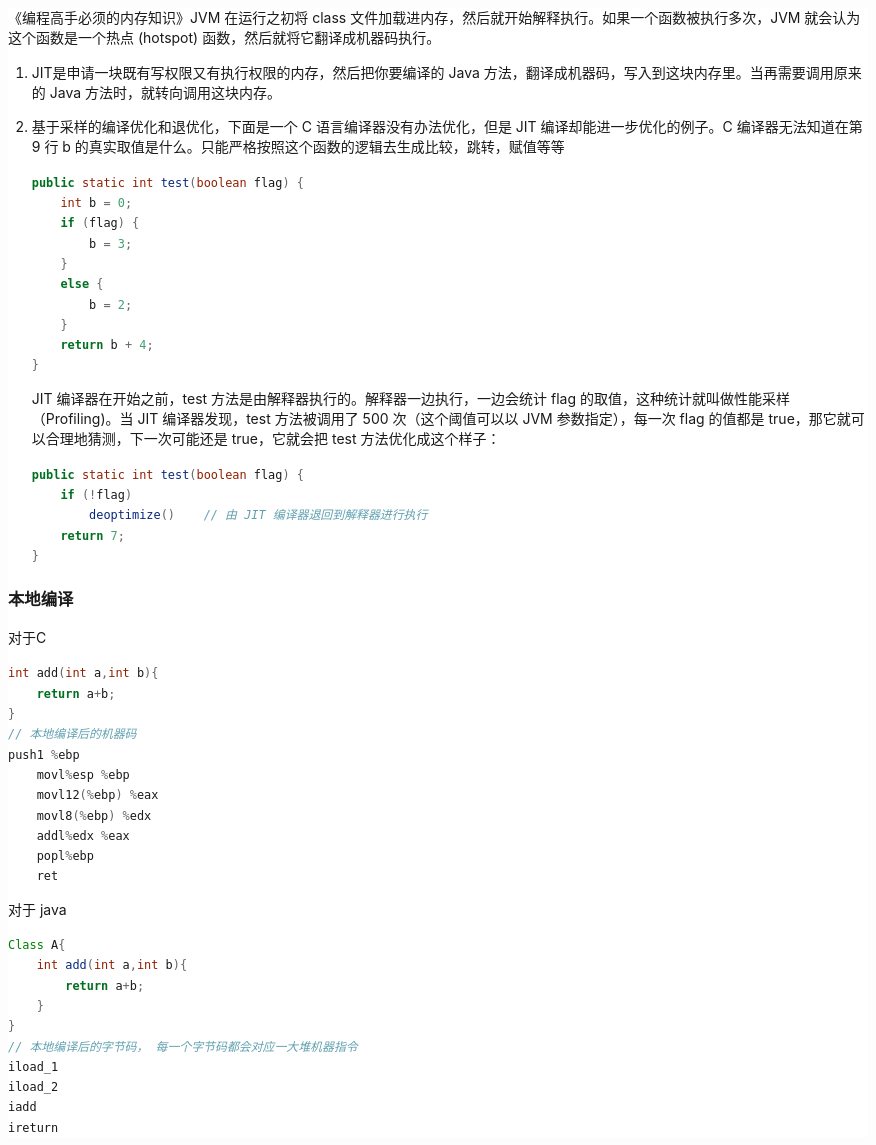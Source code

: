 《编程高手必须的内存知识》JVM 在运行之初将 class 文件加载进内存，然后就开始解释执行。如果一个函数被执行多次，JVM 就会认为这个函数是一个热点 (hotspot) 函数，然后就将它翻译成机器码执行。
1. JIT是申请一块既有写权限又有执行权限的内存，然后把你要编译的 Java 方法，翻译成机器码，写入到这块内存里。当再需要调用原来的 Java 方法时，就转向调用这块内存。
2. 基于采样的编译优化和退优化，下面是一个 C 语言编译器没有办法优化，但是 JIT 编译却能进一步优化的例子。C 编译器无法知道在第 9 行 b 的真实取值是什么。只能严格按照这个函数的逻辑去生成比较，跳转，赋值等等

    ```java
    public static int test(boolean flag) {
        int b = 0;
        if (flag) {
            b = 3;
        }
        else {
            b = 2;
        }
        return b + 4;
    }
    ```

    JIT 编译器在开始之前，test 方法是由解释器执行的。解释器一边执行，一边会统计 flag 的取值，这种统计就叫做性能采样（Profiling)。当 JIT 编译器发现，test 方法被调用了 500 次（这个阈值可以以 JVM 参数指定），每一次 flag 的值都是 true，那它就可以合理地猜测，下一次可能还是 true，它就会把 test 方法优化成这个样子：

    ```java
    public static int test(boolean flag) {
        if (!flag)
            deoptimize()    // 由 JIT 编译器退回到解释器进行执行
        return 7;
    }
    ```

### 本地编译

对于C

```c
int add(int a,int b){
    return a+b;
}
// 本地编译后的机器码
push1 %ebp
    movl%esp %ebp
    movl12(%ebp) %eax
    movl8(%ebp) %edx
    addl%edx %eax
    popl%ebp
    ret
```

对于 java
```java
Class A{
    int add(int a,int b){
        return a+b;
    }
}
// 本地编译后的字节码， 每一个字节码都会对应一大堆机器指令
iload_1
iload_2
iadd
ireturn
```
